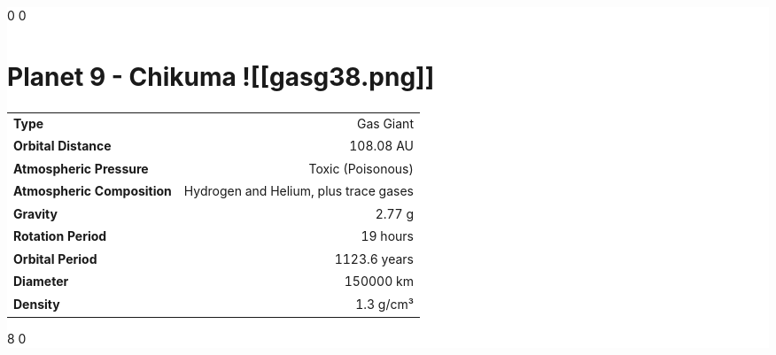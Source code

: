 

0
0



# Planet 9 - Chikuma ![[gasg38.png]]
|                             |                           |
| --------------------------- | -------------------------:|
| **Type**                    |             Gas Giant |
| **Orbital Distance**        |   108.08 AU |
| **Atmospheric Pressure**    |       Toxic (Poisonous) |
| **Atmospheric Composition** |      Hydrogen and Helium, plus trace gases |
| **Gravity**                 |        2.77 g |
| **Rotation Period**         |  19 hours |
| **Orbital Period** | 1123.6 years |
| **Diameter**                |      150000 km | 
| **Density**                 |    1.3 g/cm³ |



8
0




